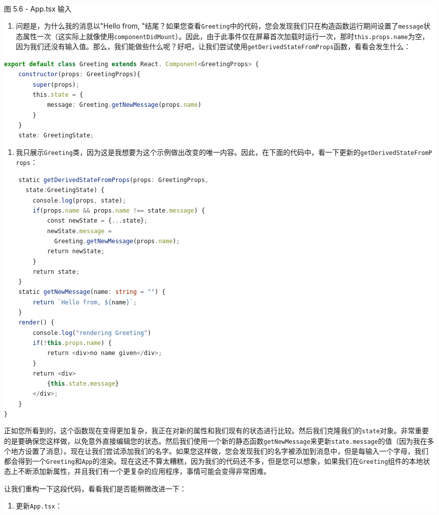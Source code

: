 图 5.6 - App.tsx 输入

1.  问题是，为什么我的消息以"Hello from, "结尾？如果您查看`Greeting`中的代码，您会发现我们只在构造函数运行期间设置了`message`状态属性一次（这实际上就像使用`componentDidMount`）。因此，由于此事件仅在屏幕首次加载时运行一次，那时`this.props.name`为空，因为我们还没有输入值。那么，我们能做些什么呢？好吧，让我们尝试使用`getDerivedStateFromProps`函数，看看会发生什么：

```ts
export default class Greeting extends React. Component<GreetingProps> {
    constructor(props: GreetingProps){
        super(props);
        this.state = {
            message: Greeting.getNewMessage(props.name)
        }
    }
    state: GreetingState;
```

1.  我只展示`Greeting`类，因为这是我想要为这个示例做出改变的唯一内容。因此，在下面的代码中，看一下更新的`getDerivedStateFromProps`：

```ts
    static getDerivedStateFromProps(props: GreetingProps, 
      state:GreetingState) {
        console.log(props, state);
        if(props.name && props.name !== state.message) {
            const newState = {...state};
            newState.message =
              Greeting.getNewMessage(props.name);
            return newState;
        }
        return state;
    }
    static getNewMessage(name: string = "") {
        return `Hello from, ${name}`;
    }
    render() {
        console.log("rendering Greeting")
        if(!this.props.name) {
            return <div>no name given</div>;
        }
        return <div>
            {this.state.message}
        </div>;
    }
}
```

正如您所看到的，这个函数现在变得更加复杂，我正在对新的属性和我们现有的状态进行比较。然后我们克隆我们的`state`对象。非常重要的是要确保您这样做，以免意外直接编辑您的状态。然后我们使用一个新的静态函数`getNewMessage`来更新`state.message`的值（因为我在多个地方设置了消息）。现在让我们尝试添加我们的名字。如果您这样做，您会发现我们的名字被添加到消息中，但是每输入一个字母，我们都会得到一个`Greeting`和`App`的渲染。现在这还不算太糟糕，因为我们的代码还不多，但是您可以想象，如果我们在`Greeting`组件的本地状态上不断添加新属性，并且我们有一个更复杂的应用程序，事情可能会变得非常困难。

让我们重构一下这段代码，看看我们是否能稍微改进一下：

1.  更新`App.tsx`：
